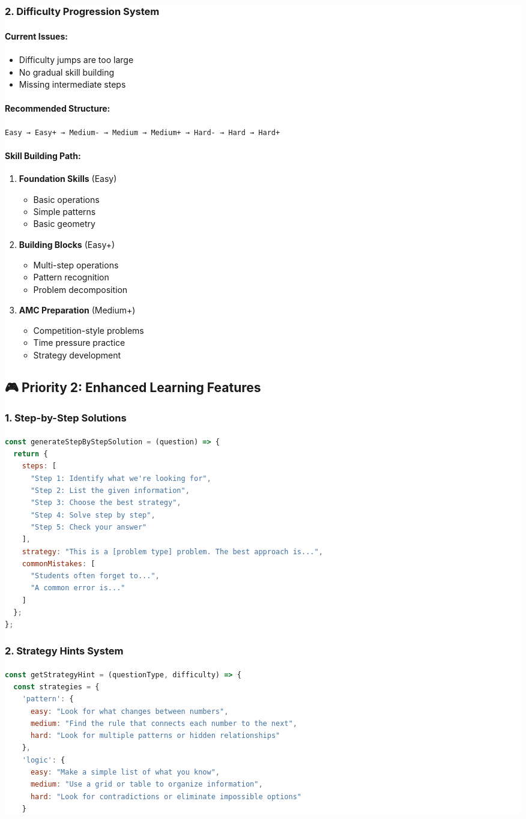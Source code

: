 ### **2. Difficulty Progression System**

#### **Current Issues:**
- Difficulty jumps are too large
- No gradual skill building
- Missing intermediate steps

#### **Recommended Structure:**
```
Easy → Easy+ → Medium- → Medium → Medium+ → Hard- → Hard → Hard+
```

#### **Skill Building Path:**
1. **Foundation Skills** (Easy)
   - Basic operations
   - Simple patterns
   - Basic geometry

2. **Building Blocks** (Easy+)
   - Multi-step operations
   - Pattern recognition
   - Problem decomposition

3. **AMC Preparation** (Medium+)
   - Competition-style problems
   - Time pressure practice
   - Strategy development

## 🎮 **Priority 2: Enhanced Learning Features**

### **1. Step-by-Step Solutions**
```javascript
const generateStepByStepSolution = (question) => {
  return {
    steps: [
      "Step 1: Identify what we're looking for",
      "Step 2: List the given information", 
      "Step 3: Choose the best strategy",
      "Step 4: Solve step by step",
      "Step 5: Check your answer"
    ],
    strategy: "This is a [problem type] problem. The best approach is...",
    commonMistakes: [
      "Students often forget to...",
      "A common error is..."
    ]
  };
};
```

### **2. Strategy Hints System**
```javascript
const getStrategyHint = (questionType, difficulty) => {
  const strategies = {
    'pattern': {
      easy: "Look for what changes between numbers",
      medium: "Find the rule that connects each number to the next",
      hard: "Look for multiple patterns or hidden relationships"
    },
    'logic': {
      easy: "Make a simple list of what you know",
      medium: "Use a grid or table to organize information",
      hard: "Look for contradictions or eliminate impossible options"
    }
```